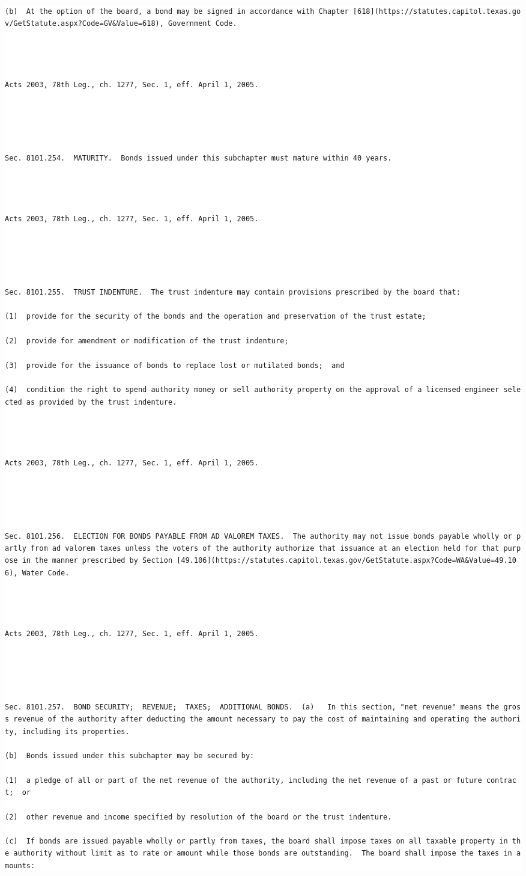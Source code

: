     (b)  At the option of the board, a bond may be signed in accordance with Chapter [618](https://statutes.capitol.texas.gov/GetStatute.aspx?Code=GV&Value=618), Government Code.
    
    
    
    
    Acts 2003, 78th Leg., ch. 1277, Sec. 1, eff. April 1, 2005.
    
    
    
    
    
    Sec. 8101.254.  MATURITY.  Bonds issued under this subchapter must mature within 40 years.
    
    
    
    
    Acts 2003, 78th Leg., ch. 1277, Sec. 1, eff. April 1, 2005.
    
    
    
    
    
    Sec. 8101.255.  TRUST INDENTURE.  The trust indenture may contain provisions prescribed by the board that:
    
    (1)  provide for the security of the bonds and the operation and preservation of the trust estate;
    
    (2)  provide for amendment or modification of the trust indenture;
    
    (3)  provide for the issuance of bonds to replace lost or mutilated bonds;  and
    
    (4)  condition the right to spend authority money or sell authority property on the approval of a licensed engineer selected as provided by the trust indenture.
    
    
    
    
    Acts 2003, 78th Leg., ch. 1277, Sec. 1, eff. April 1, 2005.
    
    
    
    
    
    Sec. 8101.256.  ELECTION FOR BONDS PAYABLE FROM AD VALOREM TAXES.  The authority may not issue bonds payable wholly or partly from ad valorem taxes unless the voters of the authority authorize that issuance at an election held for that purpose in the manner prescribed by Section [49.106](https://statutes.capitol.texas.gov/GetStatute.aspx?Code=WA&Value=49.106), Water Code.
    
    
    
    
    Acts 2003, 78th Leg., ch. 1277, Sec. 1, eff. April 1, 2005.
    
    
    
    
    
    Sec. 8101.257.  BOND SECURITY;  REVENUE;  TAXES;  ADDITIONAL BONDS.  (a)   In this section, "net revenue" means the gross revenue of the authority after deducting the amount necessary to pay the cost of maintaining and operating the authority, including its properties.
    
    (b)  Bonds issued under this subchapter may be secured by:
    
    (1)  a pledge of all or part of the net revenue of the authority, including the net revenue of a past or future contract;  or
    
    (2)  other revenue and income specified by resolution of the board or the trust indenture.
    
    (c)  If bonds are issued payable wholly or partly from taxes, the board shall impose taxes on all taxable property in the authority without limit as to rate or amount while those bonds are outstanding.  The board shall impose the taxes in amounts:
    